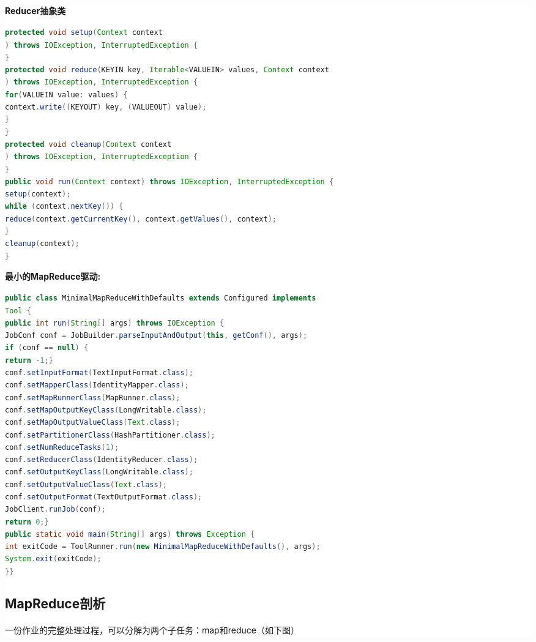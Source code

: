 **Reducer抽象类**
```java
protected void setup(Context context
) throws IOException, InterruptedException {
}
protected void reduce(KEYIN key, Iterable<VALUEIN> values, Context context
) throws IOException, InterruptedException {
for(VALUEIN value: values) {
context.write((KEYOUT) key, (VALUEOUT) value);
}
}
protected void cleanup(Context context
) throws IOException, InterruptedException {
}
public void run(Context context) throws IOException, InterruptedException {
setup(context);
while (context.nextKey()) {
reduce(context.getCurrentKey(), context.getValues(), context);
}
cleanup(context);
}
```

**最小的MapReduce驱动:**
```java
public class MinimalMapReduceWithDefaults extends Configured implements
Tool {
public int run(String[] args) throws IOException {
JobConf conf = JobBuilder.parseInputAndOutput(this, getConf(), args);
if (conf == null) {
return -1;}
conf.setInputFormat(TextInputFormat.class);
conf.setMapperClass(IdentityMapper.class);
conf.setMapRunnerClass(MapRunner.class);
conf.setMapOutputKeyClass(LongWritable.class);
conf.setMapOutputValueClass(Text.class);
conf.setPartitionerClass(HashPartitioner.class);
conf.setNumReduceTasks(1);
conf.setReducerClass(IdentityReducer.class);
conf.setOutputKeyClass(LongWritable.class);
conf.setOutputValueClass(Text.class);
conf.setOutputFormat(TextOutputFormat.class);
JobClient.runJob(conf);
return 0;}
public static void main(String[] args) throws Exception {
int exitCode = ToolRunner.run(new MinimalMapReduceWithDefaults(), args);
System.exit(exitCode);
}}
```
## MapReduce剖析 ##

一份作业的完整处理过程，可以分解为两个子任务：map和reduce（如下图）

